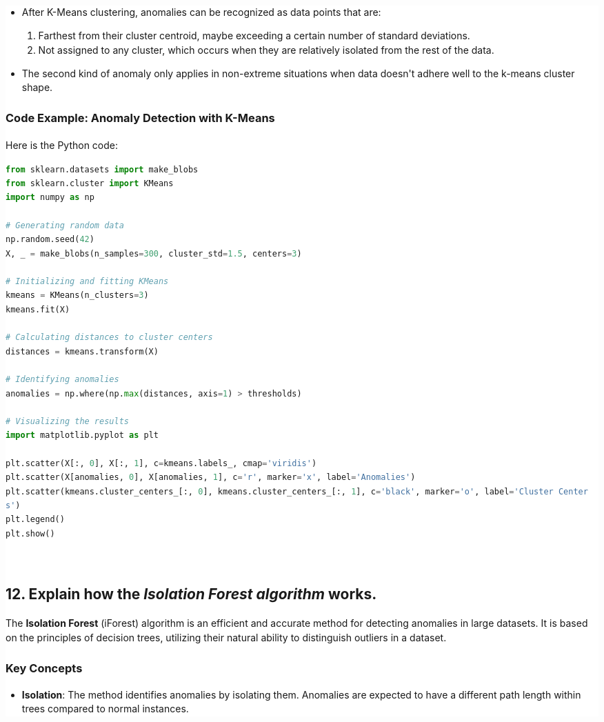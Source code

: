 - After K-Means clustering, anomalies can be recognized as data points that are:

  1. Farthest from their cluster centroid, maybe exceeding a certain number of standard deviations.
  2. Not assigned to any cluster, which occurs when they are relatively isolated from the rest of the data.

- The second kind of anomaly only applies in non-extreme situations when data doesn't adhere well to the k-means cluster shape.

### Code Example: Anomaly Detection with K-Means

Here is the Python code:

```python
from sklearn.datasets import make_blobs
from sklearn.cluster import KMeans
import numpy as np

# Generating random data
np.random.seed(42)
X, _ = make_blobs(n_samples=300, cluster_std=1.5, centers=3)

# Initializing and fitting KMeans
kmeans = KMeans(n_clusters=3)
kmeans.fit(X)

# Calculating distances to cluster centers
distances = kmeans.transform(X)

# Identifying anomalies
anomalies = np.where(np.max(distances, axis=1) > thresholds)

# Visualizing the results
import matplotlib.pyplot as plt

plt.scatter(X[:, 0], X[:, 1], c=kmeans.labels_, cmap='viridis')
plt.scatter(X[anomalies, 0], X[anomalies, 1], c='r', marker='x', label='Anomalies')
plt.scatter(kmeans.cluster_centers_[:, 0], kmeans.cluster_centers_[:, 1], c='black', marker='o', label='Cluster Centers')
plt.legend()
plt.show()
```
<br>

## 12. Explain how the _Isolation Forest algorithm_ works.

The **Isolation Forest** (iForest) algorithm is an efficient and accurate method for detecting anomalies in large datasets. It is based on the principles of decision trees, utilizing their natural ability to distinguish outliers in a dataset.

### Key Concepts

- **Isolation**: The method identifies anomalies by isolating them. Anomalies are expected to have a different path length within trees compared to normal instances.
